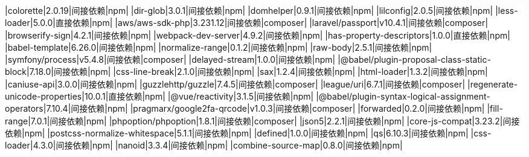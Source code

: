 |colorette|2.0.19|间接依赖|npm|
|dir-glob|3.0.1|间接依赖|npm|
|domhelper|0.9.1|间接依赖|npm|
|lilconfig|2.0.5|间接依赖|npm|
|less-loader|5.0.0|直接依赖|npm|
|aws/aws-sdk-php|3.231.12|间接依赖|composer|
|laravel/passport|v10.4.1|间接依赖|composer|
|browserify-sign|4.2.1|间接依赖|npm|
|webpack-dev-server|4.9.2|间接依赖|npm|
|has-property-descriptors|1.0.0|直接依赖|npm|
|babel-template|6.26.0|间接依赖|npm|
|normalize-range|0.1.2|间接依赖|npm|
|raw-body|2.5.1|间接依赖|npm|
|symfony/process|v5.4.8|间接依赖|composer|
|delayed-stream|1.0.0|间接依赖|npm|
|@babel/plugin-proposal-class-static-block|7.18.0|间接依赖|npm|
|css-line-break|2.1.0|间接依赖|npm|
|sax|1.2.4|间接依赖|npm|
|html-loader|1.3.2|间接依赖|npm|
|caniuse-api|3.0.0|间接依赖|npm|
|guzzlehttp/guzzle|7.4.5|间接依赖|composer|
|league/uri|6.7.1|间接依赖|composer|
|regenerate-unicode-properties|10.0.1|直接依赖|npm|
|@vue/reactivity|3.1.5|间接依赖|npm|
|@babel/plugin-syntax-logical-assignment-operators|7.10.4|间接依赖|npm|
|pragmarx/google2fa-qrcode|v1.0.3|间接依赖|composer|
|forwarded|0.2.0|间接依赖|npm|
|fill-range|7.0.1|间接依赖|npm|
|phpoption/phpoption|1.8.1|间接依赖|composer|
|json5|2.2.1|间接依赖|npm|
|core-js-compat|3.23.2|间接依赖|npm|
|postcss-normalize-whitespace|5.1.1|间接依赖|npm|
|defined|1.0.0|间接依赖|npm|
|qs|6.10.3|间接依赖|npm|
|css-loader|4.3.0|间接依赖|npm|
|nanoid|3.3.4|间接依赖|npm|
|combine-source-map|0.8.0|间接依赖|npm|